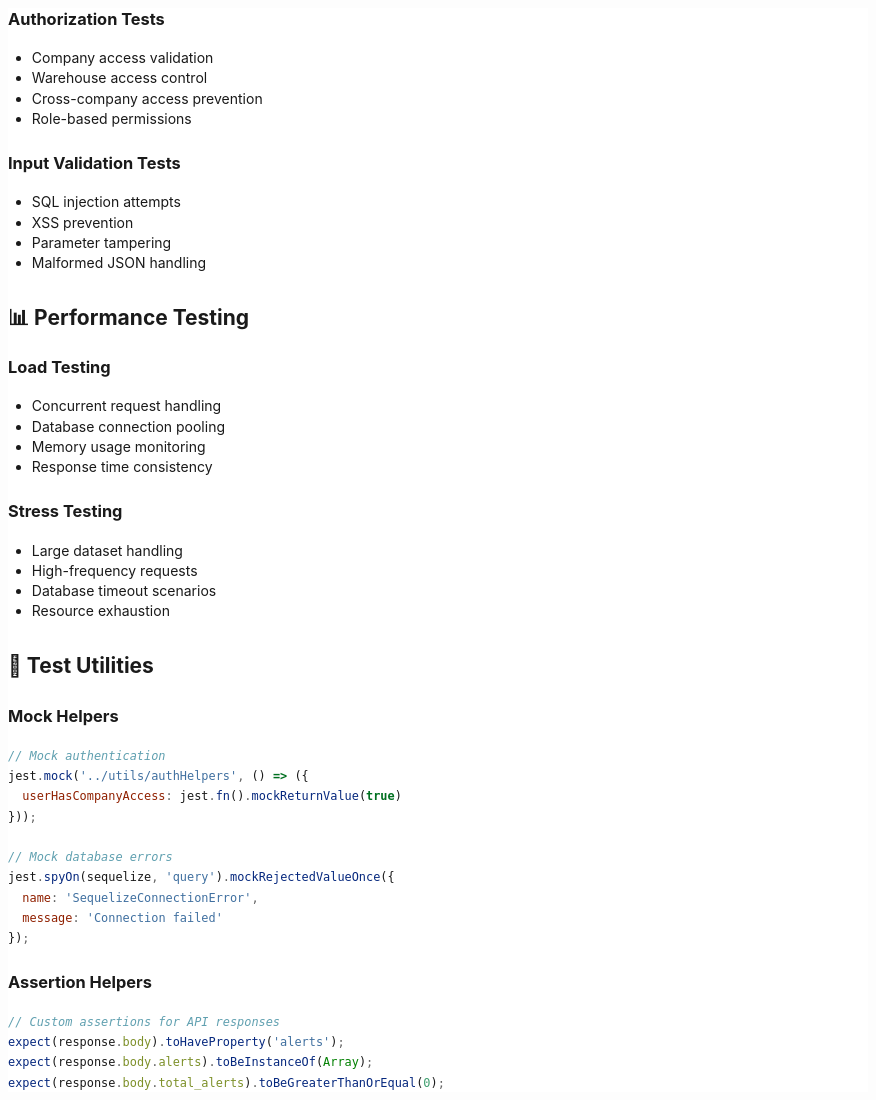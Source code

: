 ### Authorization Tests
- Company access validation
- Warehouse access control
- Cross-company access prevention
- Role-based permissions

### Input Validation Tests
- SQL injection attempts
- XSS prevention
- Parameter tampering
- Malformed JSON handling

## 📊 Performance Testing

### Load Testing
- Concurrent request handling
- Database connection pooling
- Memory usage monitoring
- Response time consistency

### Stress Testing
- Large dataset handling
- High-frequency requests
- Database timeout scenarios
- Resource exhaustion

## 🔧 Test Utilities

### Mock Helpers
```javascript
// Mock authentication
jest.mock('../utils/authHelpers', () => ({
  userHasCompanyAccess: jest.fn().mockReturnValue(true)
}));

// Mock database errors
jest.spyOn(sequelize, 'query').mockRejectedValueOnce({
  name: 'SequelizeConnectionError',
  message: 'Connection failed'
});
```

### Assertion Helpers
```javascript
// Custom assertions for API responses
expect(response.body).toHaveProperty('alerts');
expect(response.body.alerts).toBeInstanceOf(Array);
expect(response.body.total_alerts).toBeGreaterThanOrEqual(0);
```
